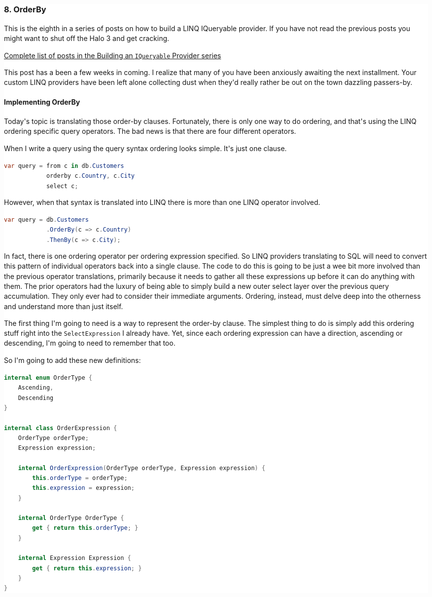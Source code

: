 ### 8. OrderBy

This is the eighth in a series of posts on how to build a LINQ IQueryable provider. If you have not read the previous posts you might want to shut off the Halo 3 and get cracking.

[Complete list of posts in the Building an `IQueryable` Provider series](../ReadMe.md)

This post has a been a few weeks in coming. I realize that many of you have been anxiously awaiting the next installment. Your custom LINQ providers have been left alone collecting dust when they'd really rather be out on the town dazzling passers-by.

#### Implementing OrderBy

Today's topic is translating those order-by clauses. Fortunately, there is only one way to do ordering, and that's using the LINQ ordering specific query operators. The bad news is that there are four different operators.

When I write a query using the query syntax ordering looks simple. It's just one clause.
```csharp
var query = from c in db.Customers
            orderby c.Country, c.City
            select c;
```
However, when that syntax is translated into LINQ there is more than one LINQ operator involved.
```csharp
var query = db.Customers
            .OrderBy(c => c.Country)
            .ThenBy(c => c.City);
```
In fact, there is one ordering operator per ordering expression specified. So LINQ providers translating to SQL will need to convert this pattern of individual operators back into a single clause. The code to do this is going to be just a wee bit more involved than the previous operator translations, primarily because it needs to gather all these expressions up before it can do anything with them. The prior operators had the luxury of being able to simply build a new outer select layer over the previous query accumulation. They only ever had to consider their immediate arguments. Ordering, instead, must delve deep into the otherness and understand more than just itself. 

The first thing I'm going to need is a way to represent the order-by clause. The simplest thing to do is simply add this ordering stuff right into the `SelectExpression` I already have. Yet, since each ordering expression can have a direction, ascending or descending, I'm going to need to remember that too.

So I'm going to add these new definitions:
```csharp
internal enum OrderType {
    Ascending,
    Descending
}

internal class OrderExpression {
    OrderType orderType;
    Expression expression;

    internal OrderExpression(OrderType orderType, Expression expression) {
        this.orderType = orderType;
        this.expression = expression;
    }

    internal OrderType OrderType {
        get { return this.orderType; }
    }

    internal Expression Expression {
        get { return this.expression; }
    }
}
```